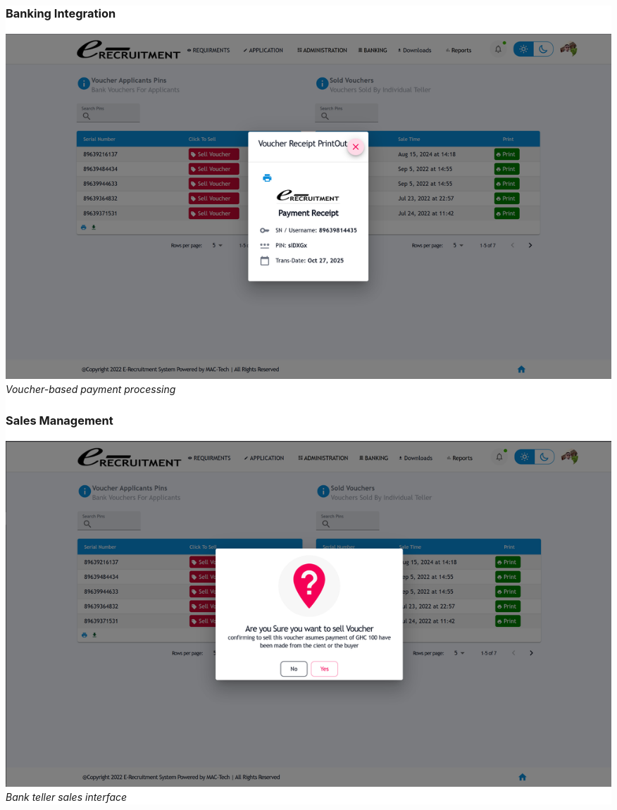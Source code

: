 ### Banking Integration
![Banking System](public/screenshots/bank-vouchers.png)
*Voucher-based payment processing*

### Sales Management
![Sales Management](public/screenshots/voucher-sales.png)
*Bank teller sales interface*
